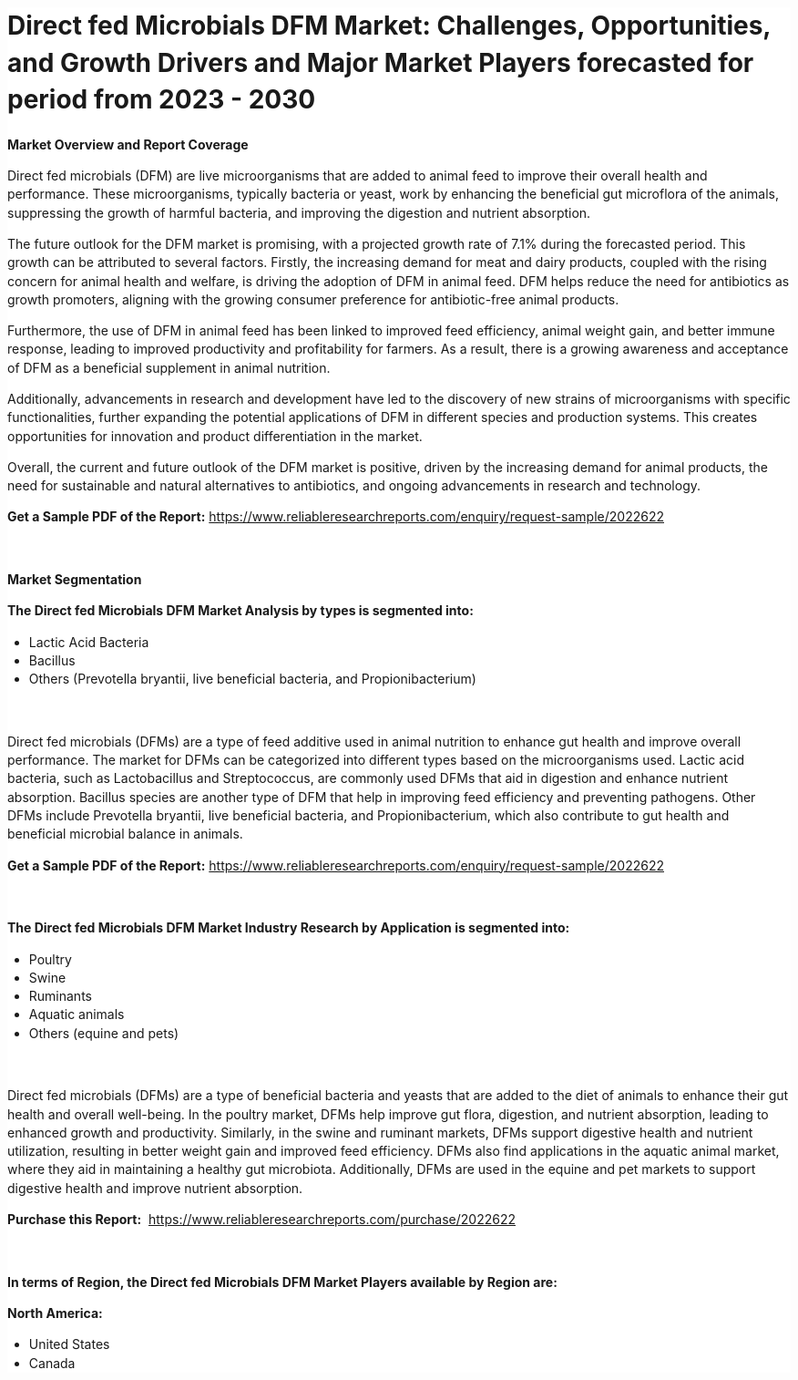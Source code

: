 <p><h1>Direct fed Microbials DFM Market: Challenges, Opportunities, and Growth Drivers and Major Market Players forecasted for period from 2023 - 2030</h1></p><p><strong>Market Overview and Report Coverage</strong></p>
<p><p>Direct fed microbials (DFM) are live microorganisms that are added to animal feed to improve their overall health and performance. These microorganisms, typically bacteria or yeast, work by enhancing the beneficial gut microflora of the animals, suppressing the growth of harmful bacteria, and improving the digestion and nutrient absorption.</p><p>The future outlook for the DFM market is promising, with a projected growth rate of 7.1% during the forecasted period. This growth can be attributed to several factors. Firstly, the increasing demand for meat and dairy products, coupled with the rising concern for animal health and welfare, is driving the adoption of DFM in animal feed. DFM helps reduce the need for antibiotics as growth promoters, aligning with the growing consumer preference for antibiotic-free animal products.</p><p>Furthermore, the use of DFM in animal feed has been linked to improved feed efficiency, animal weight gain, and better immune response, leading to improved productivity and profitability for farmers. As a result, there is a growing awareness and acceptance of DFM as a beneficial supplement in animal nutrition.</p><p>Additionally, advancements in research and development have led to the discovery of new strains of microorganisms with specific functionalities, further expanding the potential applications of DFM in different species and production systems. This creates opportunities for innovation and product differentiation in the market.</p><p>Overall, the current and future outlook of the DFM market is positive, driven by the increasing demand for animal products, the need for sustainable and natural alternatives to antibiotics, and ongoing advancements in research and technology.</p></p>
<p><strong>Get a Sample PDF of the Report:</strong> <a href="https://www.reliableresearchreports.com/enquiry/request-sample/2022622">https://www.reliableresearchreports.com/enquiry/request-sample/2022622</a></p>
<p>&nbsp;</p>
<p><strong>Market Segmentation</strong></p>
<p><strong>The Direct fed Microbials DFM Market Analysis by types is segmented into:</strong></p>
<p><ul><li>Lactic Acid Bacteria</li><li>Bacillus</li><li>Others (Prevotella bryantii, live beneficial bacteria, and Propionibacterium)</li></ul></p>
<p>&nbsp;</p>
<p><p>Direct fed microbials (DFMs) are a type of feed additive used in animal nutrition to enhance gut health and improve overall performance. The market for DFMs can be categorized into different types based on the microorganisms used. Lactic acid bacteria, such as Lactobacillus and Streptococcus, are commonly used DFMs that aid in digestion and enhance nutrient absorption. Bacillus species are another type of DFM that help in improving feed efficiency and preventing pathogens. Other DFMs include Prevotella bryantii, live beneficial bacteria, and Propionibacterium, which also contribute to gut health and beneficial microbial balance in animals.</p></p>
<p><strong>Get a Sample PDF of the Report:</strong>&nbsp;<a href="https://www.reliableresearchreports.com/enquiry/request-sample/2022622">https://www.reliableresearchreports.com/enquiry/request-sample/2022622</a></p>
<p>&nbsp;</p>
<p><strong>The Direct fed Microbials DFM Market Industry Research by Application is segmented into:</strong></p>
<p><ul><li>Poultry</li><li>Swine</li><li>Ruminants</li><li>Aquatic animals</li><li>Others (equine and pets)</li></ul></p>
<p>&nbsp;</p>
<p><p>Direct fed microbials (DFMs) are a type of beneficial bacteria and yeasts that are added to the diet of animals to enhance their gut health and overall well-being. In the poultry market, DFMs help improve gut flora, digestion, and nutrient absorption, leading to enhanced growth and productivity. Similarly, in the swine and ruminant markets, DFMs support digestive health and nutrient utilization, resulting in better weight gain and improved feed efficiency. DFMs also find applications in the aquatic animal market, where they aid in maintaining a healthy gut microbiota. Additionally, DFMs are used in the equine and pet markets to support digestive health and improve nutrient absorption.</p></p>
<p><strong>Purchase this Report:</strong>&nbsp; <a href="https://www.reliableresearchreports.com/purchase/2022622">https://www.reliableresearchreports.com/purchase/2022622</a></p>
<p>&nbsp;</p>
<p><strong>In terms of Region, the Direct fed Microbials DFM Market Players available by Region are:</strong></p>
<p>
    <p> <strong> North America: </strong>
        <ul>
            <li>United States</li>
            <li>Canada</li>